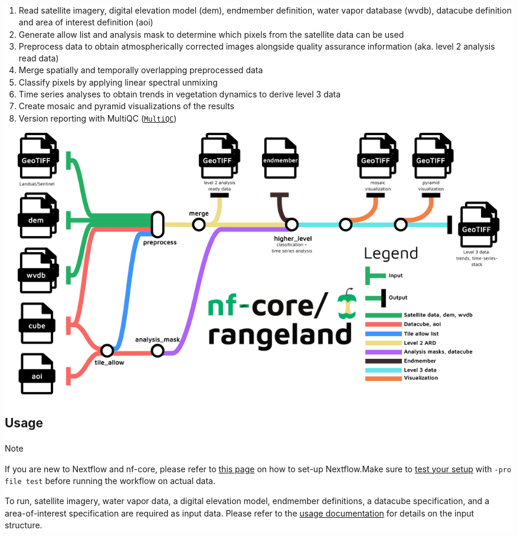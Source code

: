 1. Read satellite imagery, digital elevation model (dem), endmember definition, water vapor database (wvdb), datacube definition and area of interest definition (aoi)
2. Generate allow list and analysis mask to determine which pixels from the satellite data can be used
3. Preprocess data to obtain atmospherically corrected images alongside quality assurance information (aka. level 2 analysis read data)
4. Merge spatially and temporally overlapping preprocessed data
5. Classify pixels by applying linear spectral unmixing
6. Time series analyses to obtain trends in vegetation dynamics to derive level 3 data
7. Create mosaic and pyramid visualizations of the results
8. Version reporting with MultiQC ([`MultiQC`](http://multiqc.info/))

<p align="center">
    <img title="nf-core/rangeland diagram" src="docs/images/rangeland_diagram.png" width=95%>
</p>

## Usage

> [!NOTE]
> If you are new to Nextflow and nf-core, please refer to [this page](https://nf-co.re/docs/usage/installation) on how to set-up Nextflow.Make sure to [test your setup](https://nf-co.re/docs/usage/introduction#how-to-run-a-pipeline) with `-profile test` before running the workflow on actual data.

To run, satellite imagery, water vapor data, a digital elevation model, endmember definitions, a datacube specification, and a area-of-interest specification are required as input data.
Please refer to the [usage documentation](https://nf-co.re/rangeland/usage) for details on the input structure.

